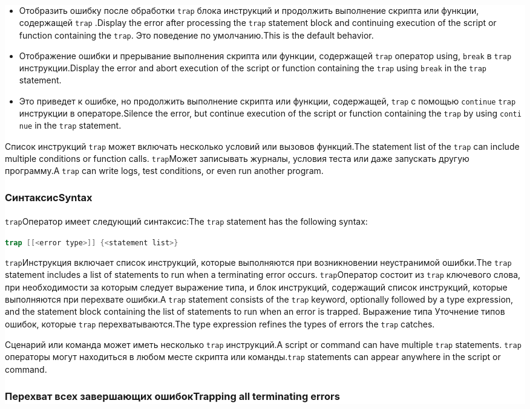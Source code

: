 - <span data-ttu-id="e64d1-113">Отобразить ошибку после обработки `trap` блока инструкций и продолжить выполнение скрипта или функции, содержащей `trap` .</span><span class="sxs-lookup"><span data-stu-id="e64d1-113">Display the error after processing the `trap` statement block and continuing execution of the script or function containing the `trap`.</span></span> <span data-ttu-id="e64d1-114">Это поведение по умолчанию.</span><span class="sxs-lookup"><span data-stu-id="e64d1-114">This is the default behavior.</span></span>

- <span data-ttu-id="e64d1-115">Отображение ошибки и прерывание выполнения скрипта или функции, содержащей `trap` оператор using, `break` в `trap` инструкции.</span><span class="sxs-lookup"><span data-stu-id="e64d1-115">Display the error and abort execution of the script or function containing the `trap` using `break` in the `trap` statement.</span></span>

- <span data-ttu-id="e64d1-116">Это приведет к ошибке, но продолжить выполнение скрипта или функции, содержащей, `trap` с помощью `continue` `trap` инструкции в операторе.</span><span class="sxs-lookup"><span data-stu-id="e64d1-116">Silence the error, but continue execution of the script or function containing the `trap` by using `continue` in the `trap` statement.</span></span>

<span data-ttu-id="e64d1-117">Список инструкций `trap` может включать несколько условий или вызовов функций.</span><span class="sxs-lookup"><span data-stu-id="e64d1-117">The statement list of the `trap` can include multiple conditions or function calls.</span></span> <span data-ttu-id="e64d1-118">`trap`Может записывать журналы, условия теста или даже запускать другую программу.</span><span class="sxs-lookup"><span data-stu-id="e64d1-118">A `trap` can write logs, test conditions, or even run another program.</span></span>

### <a name="syntax"></a><span data-ttu-id="e64d1-119">Синтаксис</span><span class="sxs-lookup"><span data-stu-id="e64d1-119">Syntax</span></span>

<span data-ttu-id="e64d1-120">`trap`Оператор имеет следующий синтаксис:</span><span class="sxs-lookup"><span data-stu-id="e64d1-120">The `trap` statement has the following syntax:</span></span>

```powershell
trap [[<error type>]] {<statement list>}
```

<span data-ttu-id="e64d1-121">`trap`Инструкция включает список инструкций, которые выполняются при возникновении неустранимой ошибки.</span><span class="sxs-lookup"><span data-stu-id="e64d1-121">The `trap` statement includes a list of statements to run when a terminating error occurs.</span></span> <span data-ttu-id="e64d1-122">`trap`Оператор состоит из `trap` ключевого слова, при необходимости за которым следует выражение типа, и блок инструкций, содержащий список инструкций, которые выполняются при перехвате ошибки.</span><span class="sxs-lookup"><span data-stu-id="e64d1-122">A `trap` statement consists of the `trap` keyword, optionally followed by a type expression, and the statement block containing the list of statements to run when an error is trapped.</span></span> <span data-ttu-id="e64d1-123">Выражение типа Уточнение типов ошибок, которые `trap` перехватываются.</span><span class="sxs-lookup"><span data-stu-id="e64d1-123">The type expression refines the types of errors the `trap` catches.</span></span>

<span data-ttu-id="e64d1-124">Сценарий или команда может иметь несколько `trap` инструкций.</span><span class="sxs-lookup"><span data-stu-id="e64d1-124">A script or command can have multiple `trap` statements.</span></span> <span data-ttu-id="e64d1-125">`trap` операторы могут находиться в любом месте скрипта или команды.</span><span class="sxs-lookup"><span data-stu-id="e64d1-125">`trap` statements can appear anywhere in the script or command.</span></span>

### <a name="trapping-all-terminating-errors"></a><span data-ttu-id="e64d1-126">Перехват всех завершающих ошибок</span><span class="sxs-lookup"><span data-stu-id="e64d1-126">Trapping all terminating errors</span></span>
